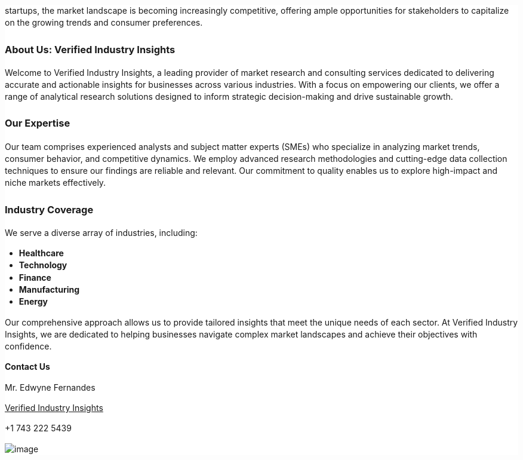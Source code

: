 startups, the market landscape is becoming increasingly competitive, offering ample opportunities for stakeholders to capitalize on the growing trends and consumer preferences.</p><h3>About Us: Verified Industry Insights</h3><p>Welcome to Verified Industry Insights, a leading provider of market research and consulting services dedicated to delivering accurate and actionable insights for businesses across various industries. With a focus on empowering our clients, we offer a range of analytical research solutions designed to inform strategic decision-making and drive sustainable growth.</p><h3>Our Expertise</h3><p>Our team comprises experienced analysts and subject matter experts (SMEs) who specialize in analyzing market trends, consumer behavior, and competitive dynamics. We employ advanced research methodologies and cutting-edge data collection techniques to ensure our findings are reliable and relevant. Our commitment to quality enables us to explore high-impact and niche markets effectively.</p><h3>Industry Coverage</h3><p>We serve a diverse array of industries, including:</p><ul><li><strong>Healthcare</strong></li><li><strong>Technology</strong></li><li><strong>Finance</strong></li><li><strong>Manufacturing</strong></li><li><strong>Energy</strong></li></ul><p>Our comprehensive approach allows us to provide tailored insights that meet the unique needs of each sector. At Verified Industry Insights, we are dedicated to helping businesses navigate complex market landscapes and achieve their objectives with confidence.</p><p><strong>Contact Us</strong></p><p>Mr. Edwyne Fernandes</p><p><a href="https://www.verifiedindustryinsights.com/">Verified Industry Insights</a></p><p>+1 743 222 5439</p>
![image](https://github.com/user-attachments/assets/6127eeb5-d80e-4e4d-a648-231edcf2068c)
